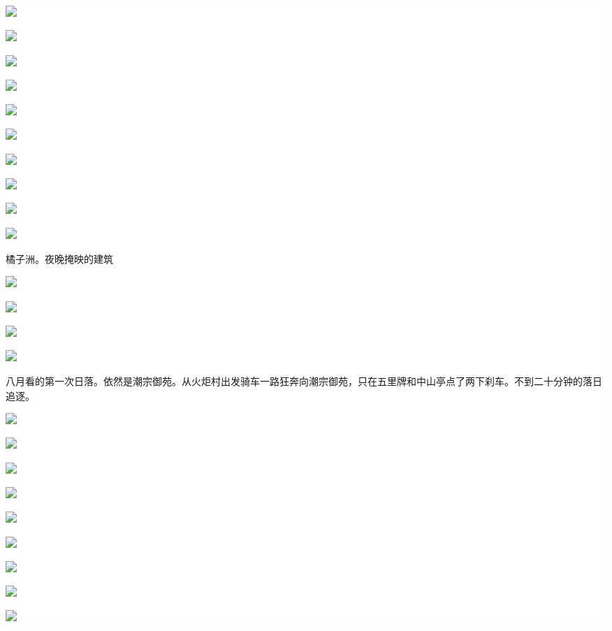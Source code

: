 ![](./images/img_058.jpeg)

![](./images/img_059.jpeg)

![](./images/img_060.jpeg)

![](./images/img_061.jpeg)

![](./images/img_062.jpeg)

![](./images/img_063.jpeg)

![](./images/img_064.jpeg)

![](./images/img_065.jpeg)

![](./images/img_066.jpeg)

![](./images/img_067.jpeg)

橘子洲。夜晚掩映的建筑

![](./images/img_068.jpeg)

![](./images/img_069.jpeg)

![](./images/img_070.jpeg)

![](./images/img_071.jpeg)

八月看的第一次日落。依然是潮宗御苑。从火炬村出发骑车一路狂奔向潮宗御苑，只在五里牌和中山亭点了两下刹车。不到二十分钟的落日追逐。

![](./images/img_072.jpeg)

![](./images/img_073.jpeg)

![](./images/img_074.jpeg)

![](./images/img_075.jpeg)

![](./images/img_076.jpeg)

![](./images/img_077.jpeg)

![](./images/img_078.jpeg)

![](./images/img_079.jpeg)

![](./images/img_080.jpeg)
